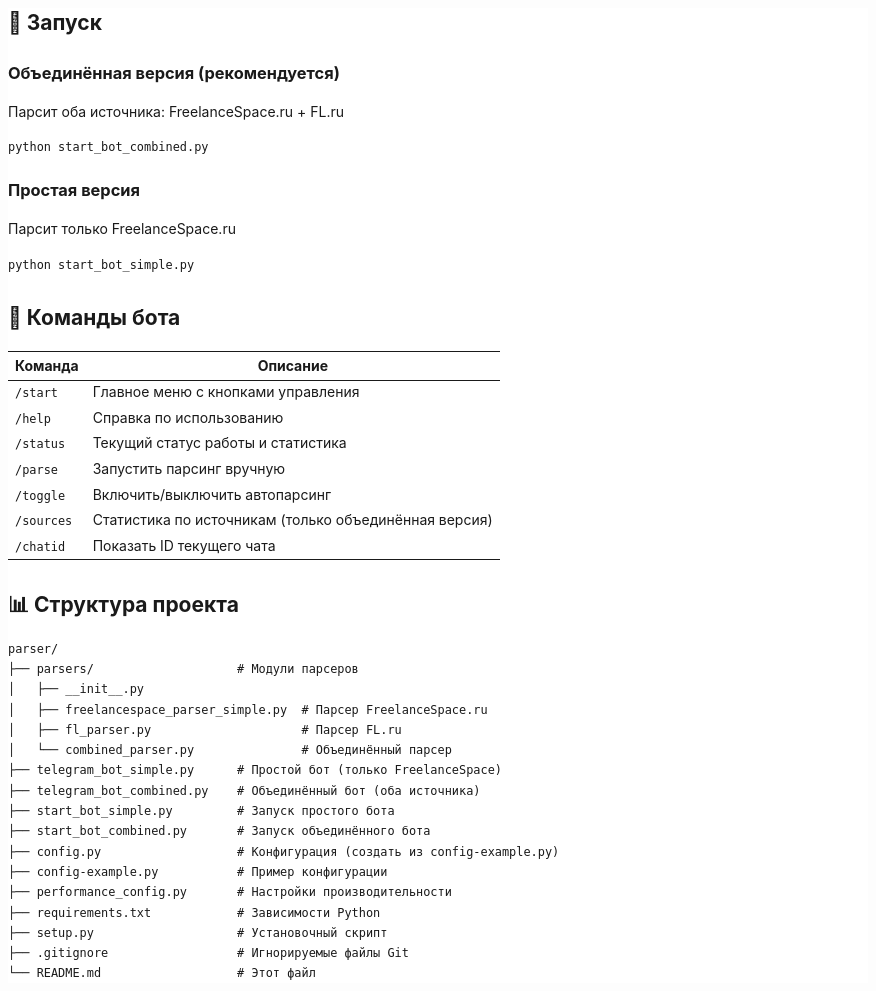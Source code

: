 ## 🚀 Запуск

### Объединённая версия (рекомендуется)
Парсит оба источника: FreelanceSpace.ru + FL.ru

```bash
python start_bot_combined.py
```

### Простая версия
Парсит только FreelanceSpace.ru

```bash
python start_bot_simple.py
```

## 📱 Команды бота

| Команда | Описание |
|---------|----------|
| `/start` | Главное меню с кнопками управления |
| `/help` | Справка по использованию |
| `/status` | Текущий статус работы и статистика |
| `/parse` | Запустить парсинг вручную |
| `/toggle` | Включить/выключить автопарсинг |
| `/sources` | Статистика по источникам (только объединённая версия) |
| `/chatid` | Показать ID текущего чата |

## 📊 Структура проекта

```
parser/
├── parsers/                    # Модули парсеров
│   ├── __init__.py
│   ├── freelancespace_parser_simple.py  # Парсер FreelanceSpace.ru
│   ├── fl_parser.py                     # Парсер FL.ru
│   └── combined_parser.py               # Объединённый парсер
├── telegram_bot_simple.py      # Простой бот (только FreelanceSpace)
├── telegram_bot_combined.py    # Объединённый бот (оба источника)
├── start_bot_simple.py         # Запуск простого бота
├── start_bot_combined.py       # Запуск объединённого бота
├── config.py                   # Конфигурация (создать из config-example.py)
├── config-example.py           # Пример конфигурации
├── performance_config.py       # Настройки производительности
├── requirements.txt            # Зависимости Python
├── setup.py                    # Установочный скрипт
├── .gitignore                  # Игнорируемые файлы Git
└── README.md                   # Этот файл
```
